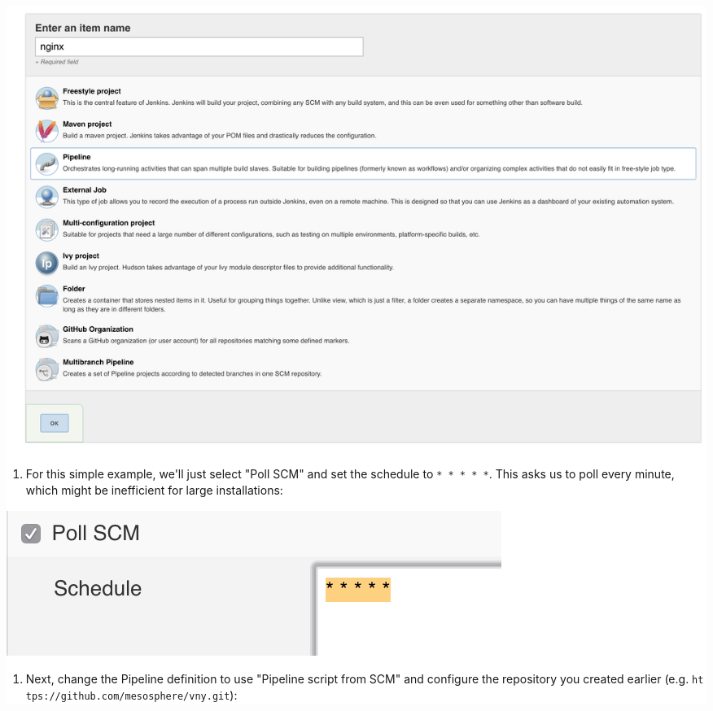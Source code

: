 ![Create New Item](/img/new-item.png)

1. For this simple example, we'll just select "Poll SCM" and set the schedule to `* * * * *`. This asks us to poll every minute, which might be inefficient for large installations:

![Poll SCM](/img/poll-scm.png)

1. Next, change the Pipeline definition to use "Pipeline script from SCM" and configure the repository you created earlier (e.g. `https://github.com/mesosphere/vny.git`):
